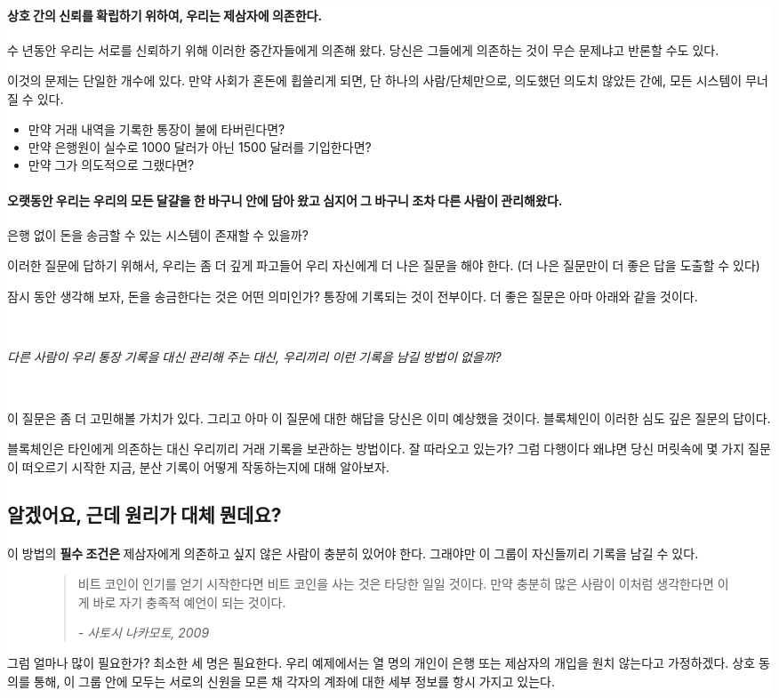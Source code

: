 
<h4>상호 간의 신뢰를 확립하기 위하여, 우리는 제삼자에 의존한다.</h4>

수 년동안 우리는 서로를 신뢰하기 위해 이러한 중간자들에게 의존해 왔다. 당신은 그들에게 의존하는 것이 무슨 문제냐고 반론할 수도 있다.

이것의 문제는 단일한 개수에 있다. 만약 사회가 혼돈에 휩쓸리게 되면, 단 하나의 사람/단체만으로, 의도했던 의도치 않았든 간에, 모든 시스템이 무너질 수 있다.
<ul>
	<li>만약 거래 내역을 기록한 통장이 불에 타버린다면? </li>
	<li>만약 은행원이 실수로 1000 달러가 아닌 1500 달러를 기입한다면?</li>
	<li>만약 그가 의도적으로 그랬다면?</li>
</ul>

<h4>오랫동안 우리는 우리의 모든 달걀을 한 바구니 안에 담아 왔고 심지어 그 바구니 조차 다른 사람이 관리해왔다.</h4>

은행 없이 돈을 송금할 수 있는 시스템이 존재할 수 있을까?

이러한 질문에 답하기 위해서, 우리는 좀 더 깊게 파고들어 우리 자신에게 더 나은 질문을 해야 한다. (더 나은 질문만이 더 좋은 답을 도출할 수 있다)

잠시 동안 생각해 보자, 돈을 송금한다는 것은 어떤 의미인가? 통장에 기록되는 것이 전부이다. 더 좋은 질문은 아마 아래와 같을 것이다.

<br/>

*다른 사람이 우리 통장 기록을 대신 관리해 주는 대신, 우리끼리 이런 기록을 남길 방법이 없을까?*

<br/>

이 질문은 좀 더 고민해볼 가치가 있다. 그리고 아마 이 질문에 대한 해답을 당신은 이미 예상했을 것이다. 블록체인이 이러한 심도 깊은 질문의 답이다.

블록체인은 타인에게 의존하는 대신 우리끼리 거래 기록을 보관하는 방법이다. 잘 따라오고 있는가? 그럼 다행이다 왜냐면 당신 머릿속에 몇 가지 질문이 떠오르기 시작한 지금,  분산 기록이 어떻게 작동하는지에 대해 알아보자.

## 알겠어요, 근데 원리가 대체 뭔데요?
이 방법의 <strong>필수 조건은 </strong>제삼자에게 의존하고 싶지 않은 사람이 충분히 있어야 한다. 그래야만 이 그룹이 자신들끼리 기록을 남길 수 있다.

<figure>
	<blockquote>
		<p>비트 코인이 인기를 얻기 시작한다면 비트 코인을 사는 것은 타당한 일일 것이다. 만약 충분히 많은 사람이 이처럼 생각한다면 이게 바로 자기 충족적 예언이 되는 것이다. </p>
		<footer>
			<cite>- 사토시 나카모토, 2009</cite>
		</footer>
	</blockquote>
</figure>

그럼 얼마나 많이 필요한가? 최소한 세 명은 필요한다. 우리 예제에서는 열 명의 개인이 은행 또는 제삼자의 개입을 원치 않는다고 가정하겠다. 상호 동의를 통해, 이 그룹 안에 모두는 서로의 신원을 모른 채 각자의 계좌에 대한 세부 정보를 항시 가지고 있는다.

<figure class="floatCenter">